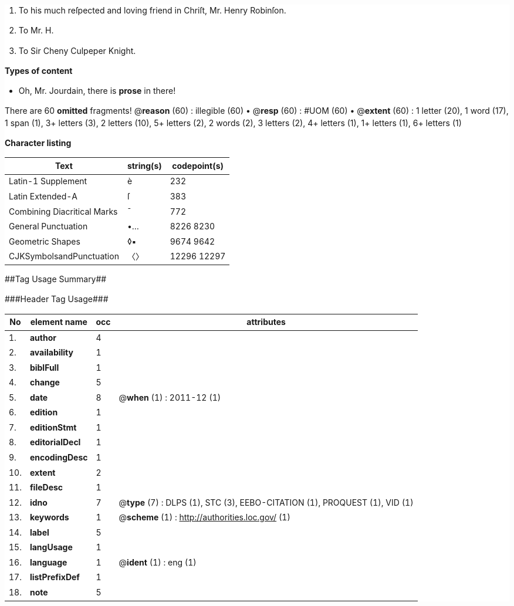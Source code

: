 1. To his much reſpected and loving friend in Chriſt, Mr. Henry Robinſon.

1. To Mr. H.

1. To Sir Cheny Culpeper Knight.

**Types of content**

  * Oh, Mr. Jourdain, there is **prose** in there!

There are 60 **omitted** fragments! 
 @__reason__ (60) : illegible (60)  •  @__resp__ (60) : #UOM (60)  •  @__extent__ (60) : 1 letter (20), 1 word (17), 1 span (1), 3+ letters (3), 2 letters (10), 5+ letters (2), 2 words (2), 3 letters (2), 4+ letters (1), 1+ letters (1), 6+ letters (1)

**Character listing**


|Text|string(s)|codepoint(s)|
|---|---|---|
|Latin-1 Supplement|è|232|
|Latin Extended-A|ſ|383|
|Combining             Diacritical Marks|̄|772|
|General Punctuation|•…|8226 8230|
|Geometric Shapes|◊▪|9674 9642|
|CJKSymbolsandPunctuation|〈〉|12296 12297|

##Tag Usage Summary##

###Header Tag Usage###

|No|element name|occ|attributes|
|---|---|---|---|
|1.|__author__|4||
|2.|__availability__|1||
|3.|__biblFull__|1||
|4.|__change__|5||
|5.|__date__|8| @__when__ (1) : 2011-12 (1)|
|6.|__edition__|1||
|7.|__editionStmt__|1||
|8.|__editorialDecl__|1||
|9.|__encodingDesc__|1||
|10.|__extent__|2||
|11.|__fileDesc__|1||
|12.|__idno__|7| @__type__ (7) : DLPS (1), STC (3), EEBO-CITATION (1), PROQUEST (1), VID (1)|
|13.|__keywords__|1| @__scheme__ (1) : http://authorities.loc.gov/ (1)|
|14.|__label__|5||
|15.|__langUsage__|1||
|16.|__language__|1| @__ident__ (1) : eng (1)|
|17.|__listPrefixDef__|1||
|18.|__note__|5||